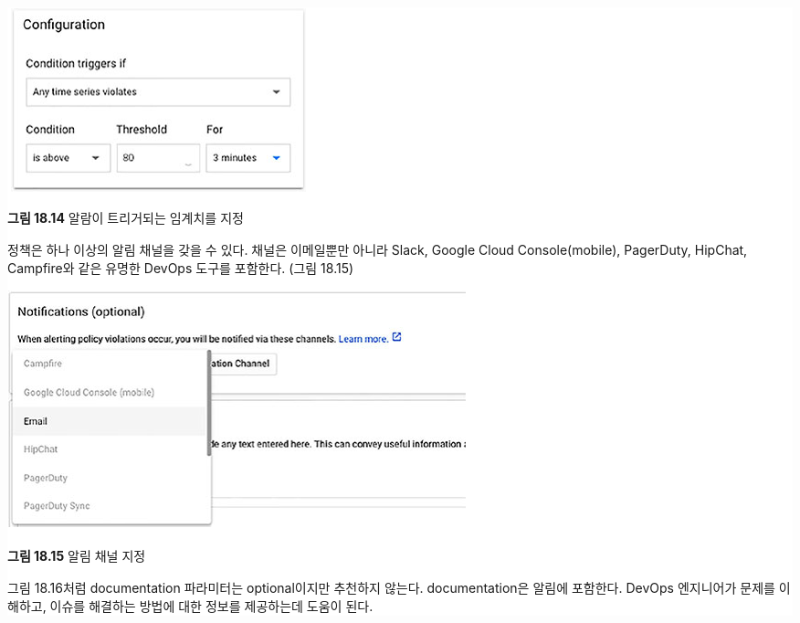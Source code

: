 ![18.14](./img/ch18/18.14.png)

**그림 18.14** 알람이 트리거되는 임계치를 지정

정책은 하나 이상의 알림 채널을 갖을 수 있다. 채널은 이메일뿐만 아니라 Slack, Google Cloud Console(mobile), PagerDuty, HipChat, Campfire와 같은 유명한 DevOps 도구를 포함한다. (그림 18.15)

![18.15](./img/ch18/18.15.png)

**그림 18.15** 알림 채널 지정

그림 18.16처럼 documentation 파라미터는 optional이지만 추천하지 않는다. documentation은 알림에 포함한다. DevOps 엔지니어가 문제를 이해하고, 이슈를 해결하는 방법에 대한 정보를 제공하는데 도움이 된다.
